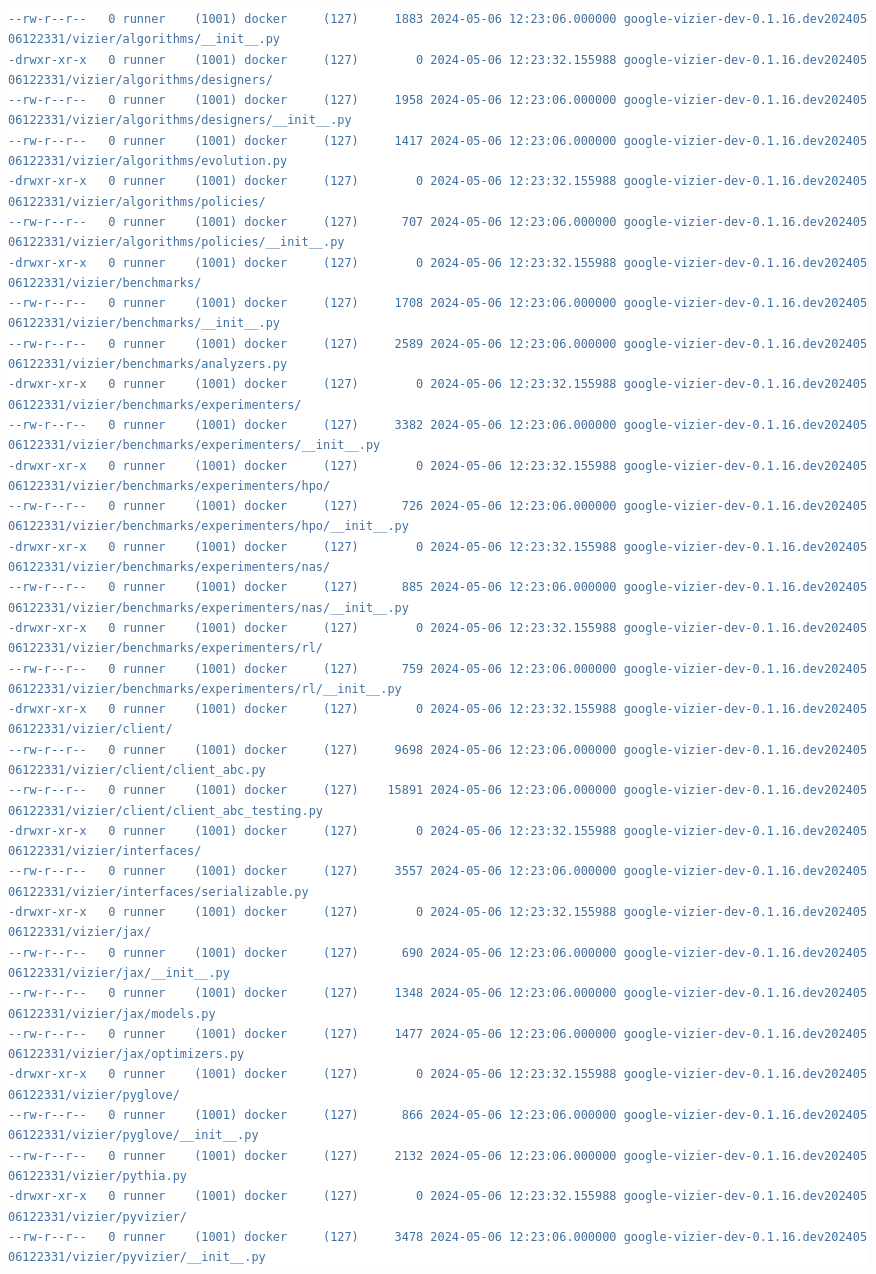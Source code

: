 ```diff
--rw-r--r--   0 runner    (1001) docker     (127)     1883 2024-05-06 12:23:06.000000 google-vizier-dev-0.1.16.dev20240506122331/vizier/algorithms/__init__.py
-drwxr-xr-x   0 runner    (1001) docker     (127)        0 2024-05-06 12:23:32.155988 google-vizier-dev-0.1.16.dev20240506122331/vizier/algorithms/designers/
--rw-r--r--   0 runner    (1001) docker     (127)     1958 2024-05-06 12:23:06.000000 google-vizier-dev-0.1.16.dev20240506122331/vizier/algorithms/designers/__init__.py
--rw-r--r--   0 runner    (1001) docker     (127)     1417 2024-05-06 12:23:06.000000 google-vizier-dev-0.1.16.dev20240506122331/vizier/algorithms/evolution.py
-drwxr-xr-x   0 runner    (1001) docker     (127)        0 2024-05-06 12:23:32.155988 google-vizier-dev-0.1.16.dev20240506122331/vizier/algorithms/policies/
--rw-r--r--   0 runner    (1001) docker     (127)      707 2024-05-06 12:23:06.000000 google-vizier-dev-0.1.16.dev20240506122331/vizier/algorithms/policies/__init__.py
-drwxr-xr-x   0 runner    (1001) docker     (127)        0 2024-05-06 12:23:32.155988 google-vizier-dev-0.1.16.dev20240506122331/vizier/benchmarks/
--rw-r--r--   0 runner    (1001) docker     (127)     1708 2024-05-06 12:23:06.000000 google-vizier-dev-0.1.16.dev20240506122331/vizier/benchmarks/__init__.py
--rw-r--r--   0 runner    (1001) docker     (127)     2589 2024-05-06 12:23:06.000000 google-vizier-dev-0.1.16.dev20240506122331/vizier/benchmarks/analyzers.py
-drwxr-xr-x   0 runner    (1001) docker     (127)        0 2024-05-06 12:23:32.155988 google-vizier-dev-0.1.16.dev20240506122331/vizier/benchmarks/experimenters/
--rw-r--r--   0 runner    (1001) docker     (127)     3382 2024-05-06 12:23:06.000000 google-vizier-dev-0.1.16.dev20240506122331/vizier/benchmarks/experimenters/__init__.py
-drwxr-xr-x   0 runner    (1001) docker     (127)        0 2024-05-06 12:23:32.155988 google-vizier-dev-0.1.16.dev20240506122331/vizier/benchmarks/experimenters/hpo/
--rw-r--r--   0 runner    (1001) docker     (127)      726 2024-05-06 12:23:06.000000 google-vizier-dev-0.1.16.dev20240506122331/vizier/benchmarks/experimenters/hpo/__init__.py
-drwxr-xr-x   0 runner    (1001) docker     (127)        0 2024-05-06 12:23:32.155988 google-vizier-dev-0.1.16.dev20240506122331/vizier/benchmarks/experimenters/nas/
--rw-r--r--   0 runner    (1001) docker     (127)      885 2024-05-06 12:23:06.000000 google-vizier-dev-0.1.16.dev20240506122331/vizier/benchmarks/experimenters/nas/__init__.py
-drwxr-xr-x   0 runner    (1001) docker     (127)        0 2024-05-06 12:23:32.155988 google-vizier-dev-0.1.16.dev20240506122331/vizier/benchmarks/experimenters/rl/
--rw-r--r--   0 runner    (1001) docker     (127)      759 2024-05-06 12:23:06.000000 google-vizier-dev-0.1.16.dev20240506122331/vizier/benchmarks/experimenters/rl/__init__.py
-drwxr-xr-x   0 runner    (1001) docker     (127)        0 2024-05-06 12:23:32.155988 google-vizier-dev-0.1.16.dev20240506122331/vizier/client/
--rw-r--r--   0 runner    (1001) docker     (127)     9698 2024-05-06 12:23:06.000000 google-vizier-dev-0.1.16.dev20240506122331/vizier/client/client_abc.py
--rw-r--r--   0 runner    (1001) docker     (127)    15891 2024-05-06 12:23:06.000000 google-vizier-dev-0.1.16.dev20240506122331/vizier/client/client_abc_testing.py
-drwxr-xr-x   0 runner    (1001) docker     (127)        0 2024-05-06 12:23:32.155988 google-vizier-dev-0.1.16.dev20240506122331/vizier/interfaces/
--rw-r--r--   0 runner    (1001) docker     (127)     3557 2024-05-06 12:23:06.000000 google-vizier-dev-0.1.16.dev20240506122331/vizier/interfaces/serializable.py
-drwxr-xr-x   0 runner    (1001) docker     (127)        0 2024-05-06 12:23:32.155988 google-vizier-dev-0.1.16.dev20240506122331/vizier/jax/
--rw-r--r--   0 runner    (1001) docker     (127)      690 2024-05-06 12:23:06.000000 google-vizier-dev-0.1.16.dev20240506122331/vizier/jax/__init__.py
--rw-r--r--   0 runner    (1001) docker     (127)     1348 2024-05-06 12:23:06.000000 google-vizier-dev-0.1.16.dev20240506122331/vizier/jax/models.py
--rw-r--r--   0 runner    (1001) docker     (127)     1477 2024-05-06 12:23:06.000000 google-vizier-dev-0.1.16.dev20240506122331/vizier/jax/optimizers.py
-drwxr-xr-x   0 runner    (1001) docker     (127)        0 2024-05-06 12:23:32.155988 google-vizier-dev-0.1.16.dev20240506122331/vizier/pyglove/
--rw-r--r--   0 runner    (1001) docker     (127)      866 2024-05-06 12:23:06.000000 google-vizier-dev-0.1.16.dev20240506122331/vizier/pyglove/__init__.py
--rw-r--r--   0 runner    (1001) docker     (127)     2132 2024-05-06 12:23:06.000000 google-vizier-dev-0.1.16.dev20240506122331/vizier/pythia.py
-drwxr-xr-x   0 runner    (1001) docker     (127)        0 2024-05-06 12:23:32.155988 google-vizier-dev-0.1.16.dev20240506122331/vizier/pyvizier/
--rw-r--r--   0 runner    (1001) docker     (127)     3478 2024-05-06 12:23:06.000000 google-vizier-dev-0.1.16.dev20240506122331/vizier/pyvizier/__init__.py
```
